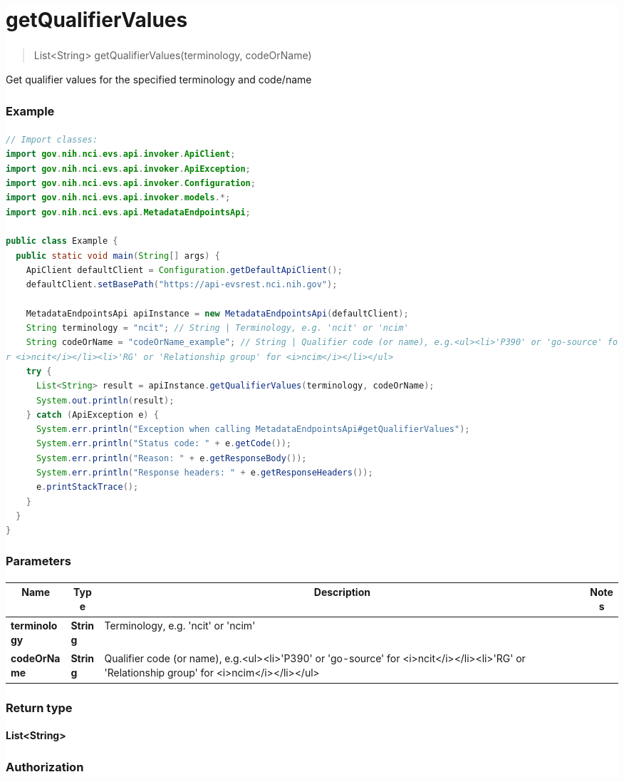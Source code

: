 <a id="getQualifierValues"></a>
# **getQualifierValues**
> List&lt;String&gt; getQualifierValues(terminology, codeOrName)

Get qualifier values for the specified terminology and code/name

### Example
```java
// Import classes:
import gov.nih.nci.evs.api.invoker.ApiClient;
import gov.nih.nci.evs.api.invoker.ApiException;
import gov.nih.nci.evs.api.invoker.Configuration;
import gov.nih.nci.evs.api.invoker.models.*;
import gov.nih.nci.evs.api.MetadataEndpointsApi;

public class Example {
  public static void main(String[] args) {
    ApiClient defaultClient = Configuration.getDefaultApiClient();
    defaultClient.setBasePath("https://api-evsrest.nci.nih.gov");

    MetadataEndpointsApi apiInstance = new MetadataEndpointsApi(defaultClient);
    String terminology = "ncit"; // String | Terminology, e.g. 'ncit' or 'ncim'
    String codeOrName = "codeOrName_example"; // String | Qualifier code (or name), e.g.<ul><li>'P390' or 'go-source' for <i>ncit</i></li><li>'RG' or 'Relationship group' for <i>ncim</i></li></ul>
    try {
      List<String> result = apiInstance.getQualifierValues(terminology, codeOrName);
      System.out.println(result);
    } catch (ApiException e) {
      System.err.println("Exception when calling MetadataEndpointsApi#getQualifierValues");
      System.err.println("Status code: " + e.getCode());
      System.err.println("Reason: " + e.getResponseBody());
      System.err.println("Response headers: " + e.getResponseHeaders());
      e.printStackTrace();
    }
  }
}
```

### Parameters

| Name | Type | Description  | Notes |
|------------- | ------------- | ------------- | -------------|
| **terminology** | **String**| Terminology, e.g. &#39;ncit&#39; or &#39;ncim&#39; | |
| **codeOrName** | **String**| Qualifier code (or name), e.g.&lt;ul&gt;&lt;li&gt;&#39;P390&#39; or &#39;go-source&#39; for &lt;i&gt;ncit&lt;/i&gt;&lt;/li&gt;&lt;li&gt;&#39;RG&#39; or &#39;Relationship group&#39; for &lt;i&gt;ncim&lt;/i&gt;&lt;/li&gt;&lt;/ul&gt; | |

### Return type

**List&lt;String&gt;**

### Authorization
